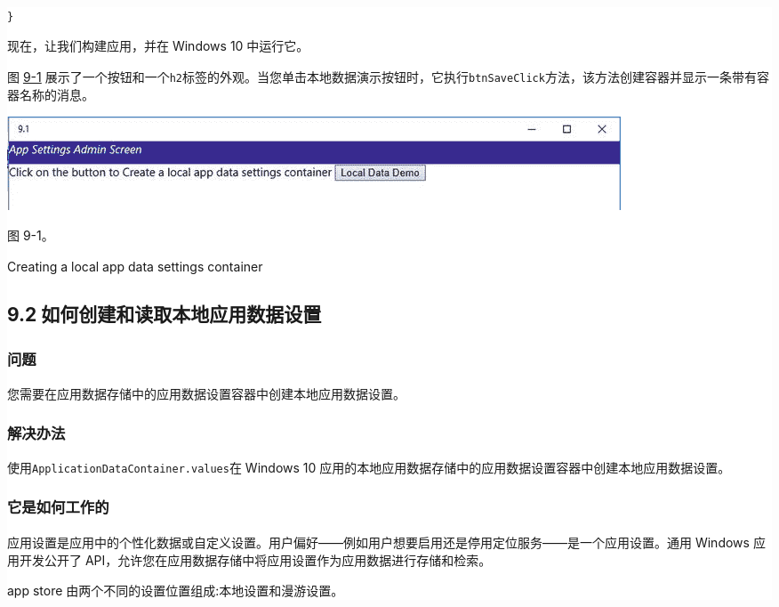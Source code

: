`}`

现在，让我们构建应用，并在 Windows 10 中运行它。

图 [9-1](#Fig1) 展示了一个按钮和一个`h2`标签的外观。当您单击本地数据演示按钮时，它执行`btnSaveClick`方法，该方法创建容器并显示一条带有容器名称的消息。

![A978-1-4842-0719-2_9_Fig1_HTML.jpg](img/A978-1-4842-0719-2_9_Fig1_HTML.jpg)

图 9-1。

Creating a local app data settings container

## 9.2 如何创建和读取本地应用数据设置

### 问题

您需要在应用数据存储中的应用数据设置容器中创建本地应用数据设置。

### 解决办法

使用`ApplicationDataContainer.values`在 Windows 10 应用的本地应用数据存储中的应用数据设置容器中创建本地应用数据设置。

### 它是如何工作的

应用设置是应用中的个性化数据或自定义设置。用户偏好——例如用户想要启用还是停用定位服务——是一个应用设置。通用 Windows 应用开发公开了 API，允许您在应用数据存储中将应用设置作为应用数据进行存储和检索。

app store 由两个不同的设置位置组成:本地设置和漫游设置。
